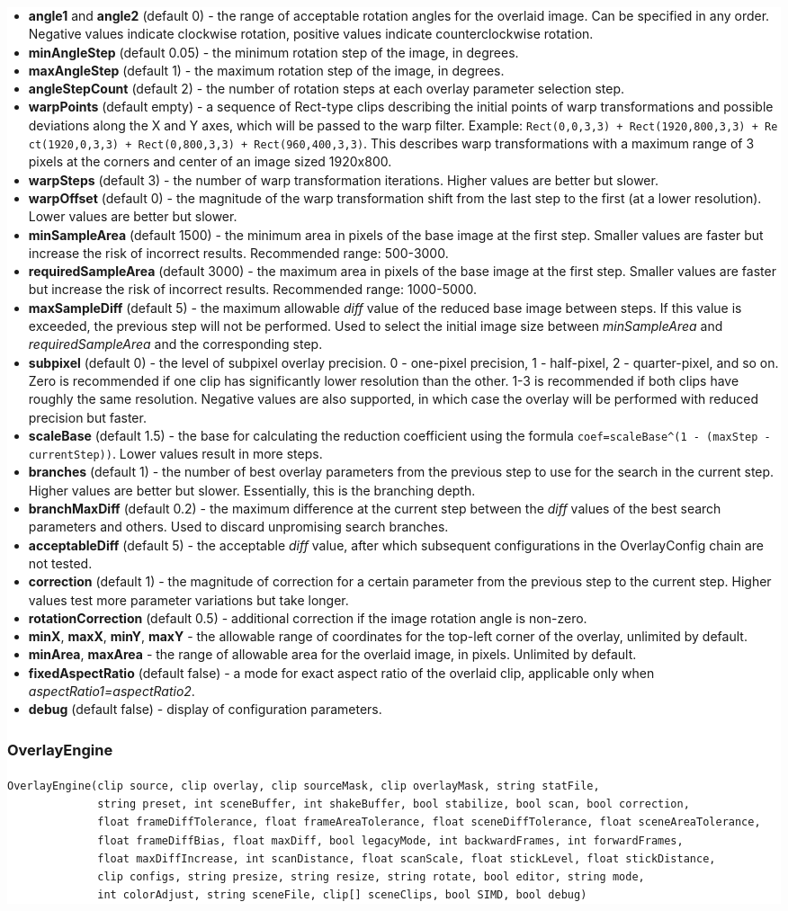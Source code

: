 - **angle1** and **angle2** (default 0) - the range of acceptable rotation angles for the overlaid image. Can be specified in any order. Negative values indicate clockwise rotation, positive values indicate counterclockwise rotation.
- **minAngleStep** (default 0.05) - the minimum rotation step of the image, in degrees.
- **maxAngleStep** (default 1) - the maximum rotation step of the image, in degrees.
- **angleStepCount** (default 2) - the number of rotation steps at each overlay parameter selection step.
- **warpPoints** (default empty) - a sequence of Rect-type clips describing the initial points of warp transformations and possible deviations along the X and Y axes, which will be passed to the warp filter. Example: `Rect(0,0,3,3) + Rect(1920,800,3,3) + Rect(1920,0,3,3) + Rect(0,800,3,3) + Rect(960,400,3,3)`. This describes warp transformations with a maximum range of 3 pixels at the corners and center of an image sized 1920x800.
- **warpSteps** (default 3) - the number of warp transformation iterations. Higher values are better but slower.
- **warpOffset** (default 0) - the magnitude of the warp transformation shift from the last step to the first (at a lower resolution). Lower values are better but slower.
- **minSampleArea** (default 1500) - the minimum area in pixels of the base image at the first step. Smaller values are faster but increase the risk of incorrect results. Recommended range: 500-3000. 
- **requiredSampleArea** (default 3000) - the maximum area in pixels of the base image at the first step. Smaller values are faster but increase the risk of incorrect results. Recommended range: 1000-5000.
- **maxSampleDiff** (default 5) - the maximum allowable *diff* value of the reduced base image between steps. If this value is exceeded, the previous step will not be performed. Used to select the initial image size between *minSampleArea* and *requiredSampleArea* and the corresponding step.
- **subpixel** (default 0) - the level of subpixel overlay precision. 0 - one-pixel precision, 1 - half-pixel, 2 - quarter-pixel, and so on. Zero is recommended if one clip has significantly lower resolution than the other. 1-3 is recommended if both clips have roughly the same resolution. Negative values are also supported, in which case the overlay will be performed with reduced precision but faster. 
- **scaleBase** (default 1.5) - the base for calculating the reduction coefficient using the formula `coef=scaleBase^(1 - (maxStep - currentStep))`. Lower values result in more steps. 
- **branches** (default 1) - the number of best overlay parameters from the previous step to use for the search in the current step. Higher values are better but slower. Essentially, this is the branching depth.    
- **branchMaxDiff** (default 0.2) - the maximum difference at the current step between the *diff* values of the best search parameters and others. Used to discard unpromising search branches.  
- **acceptableDiff** (default 5) - the acceptable *diff* value, after which subsequent configurations in the OverlayConfig chain are not tested.
- **correction** (default 1) - the magnitude of correction for a certain parameter from the previous step to the current step. Higher values test more parameter variations but take longer. 
- **rotationCorrection** (default 0.5) - additional correction if the image rotation angle is non-zero.
- **minX**, **maxX**, **minY**, **maxY** - the allowable range of coordinates for the top-left corner of the overlay, unlimited by default. 
- **minArea**, **maxArea** - the range of allowable area for the overlaid image, in pixels. Unlimited by default.
- **fixedAspectRatio** (default false) - a mode for exact aspect ratio of the overlaid clip, applicable only when *aspectRatio1=aspectRatio2*.
- **debug** (default false) - display of configuration parameters.

### OverlayEngine                  
    OverlayEngine(clip source, clip overlay, clip sourceMask, clip overlayMask, string statFile, 
                  string preset, int sceneBuffer, int shakeBuffer, bool stabilize, bool scan, bool correction,
                  float frameDiffTolerance, float frameAreaTolerance, float sceneDiffTolerance, float sceneAreaTolerance,
                  float frameDiffBias, float maxDiff, bool legacyMode, int backwardFrames, int forwardFrames, 
                  float maxDiffIncrease, int scanDistance, float scanScale, float stickLevel, float stickDistance,
                  clip configs, string presize, string resize, string rotate, bool editor, string mode,
                  int colorAdjust, string sceneFile, clip[] sceneClips, bool SIMD, bool debug)
